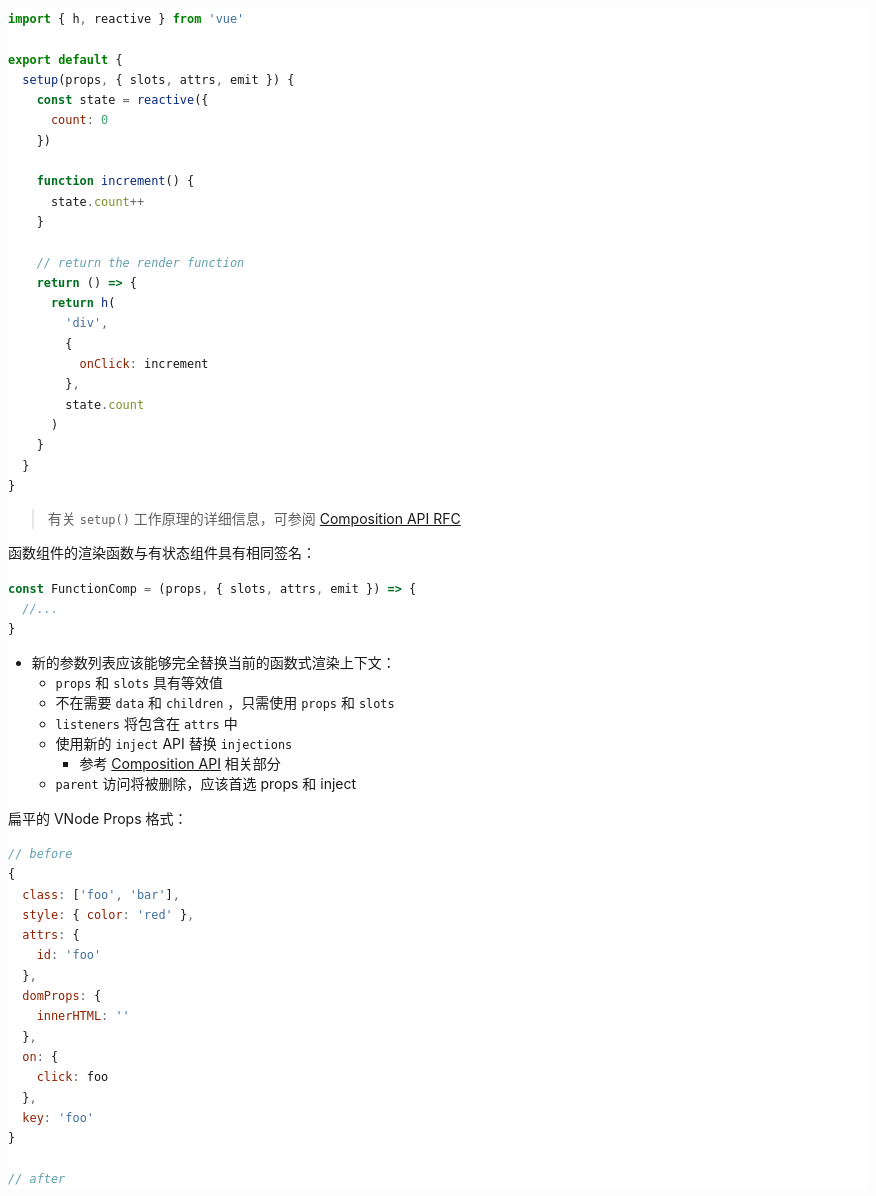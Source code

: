 ```js
import { h, reactive } from 'vue'

export default {
  setup(props, { slots, attrs, emit }) {
    const state = reactive({
      count: 0
    })

    function increment() {
      state.count++
    }

    // return the render function
    return () => {
      return h(
        'div',
        {
          onClick: increment
        },
        state.count
      )
    }
  }
}
```

> 有关 `setup()` 工作原理的详细信息，可参阅 [Composition API RFC](https://vue-composition-api-rfc.netlify.com/api.html#setup)



函数组件的渲染函数与有状态组件具有相同签名：

```js
const FunctionComp = (props, { slots, attrs, emit }) => {
  //...
}
```

- 新的参数列表应该能够完全替换当前的函数式渲染上下文：
  - `props` 和 `slots` 具有等效值
  - 不在需要 `data` 和 `children` ，只需使用 `props` 和 `slots`
  - `listeners` 将包含在 `attrs` 中
  - 使用新的 `inject` API 替换 `injections`
    - 参考 [Composition API](https://vue-composition-api-rfc.netlify.com/api.html#provide-inject) 相关部分
  - `parent` 访问将被删除，应该首选 props 和 inject

扁平的 VNode Props 格式：

```js
// before
{
  class: ['foo', 'bar'],
  style: { color: 'red' },
  attrs: {
    id: 'foo'
  },
  domProps: {
    innerHTML: ''
  },
  on: {
    click: foo
  },
  key: 'foo'
}

// after
```

[rfc-0008]: <https://github.com/vuejs/rfcs/blob/master/active-rfcs/0008-render-function-api-change.md>